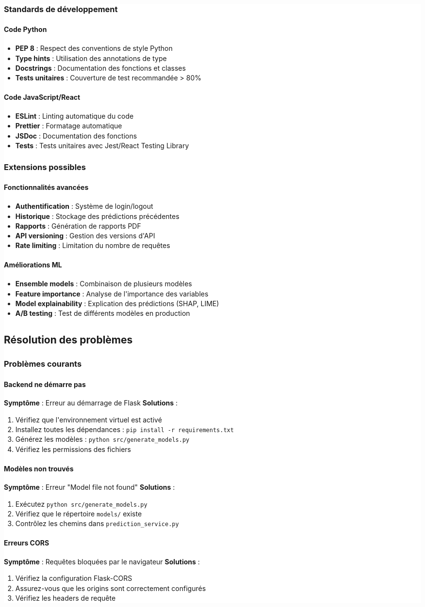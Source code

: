 ### Standards de développement

#### Code Python
- **PEP 8** : Respect des conventions de style Python
- **Type hints** : Utilisation des annotations de type
- **Docstrings** : Documentation des fonctions et classes
- **Tests unitaires** : Couverture de test recommandée > 80%

#### Code JavaScript/React
- **ESLint** : Linting automatique du code
- **Prettier** : Formatage automatique
- **JSDoc** : Documentation des fonctions
- **Tests** : Tests unitaires avec Jest/React Testing Library

### Extensions possibles

#### Fonctionnalités avancées
- **Authentification** : Système de login/logout
- **Historique** : Stockage des prédictions précédentes
- **Rapports** : Génération de rapports PDF
- **API versioning** : Gestion des versions d'API
- **Rate limiting** : Limitation du nombre de requêtes

#### Améliorations ML
- **Ensemble models** : Combinaison de plusieurs modèles
- **Feature importance** : Analyse de l'importance des variables
- **Model explainability** : Explication des prédictions (SHAP, LIME)
- **A/B testing** : Test de différents modèles en production

## Résolution des problèmes

### Problèmes courants

#### Backend ne démarre pas
**Symptôme** : Erreur au démarrage de Flask
**Solutions** :
1. Vérifiez que l'environnement virtuel est activé
2. Installez toutes les dépendances : `pip install -r requirements.txt`
3. Générez les modèles : `python src/generate_models.py`
4. Vérifiez les permissions des fichiers

#### Modèles non trouvés
**Symptôme** : Erreur "Model file not found"
**Solutions** :
1. Exécutez `python src/generate_models.py`
2. Vérifiez que le répertoire `models/` existe
3. Contrôlez les chemins dans `prediction_service.py`

#### Erreurs CORS
**Symptôme** : Requêtes bloquées par le navigateur
**Solutions** :
1. Vérifiez la configuration Flask-CORS
2. Assurez-vous que les origins sont correctement configurés
3. Vérifiez les headers de requête
